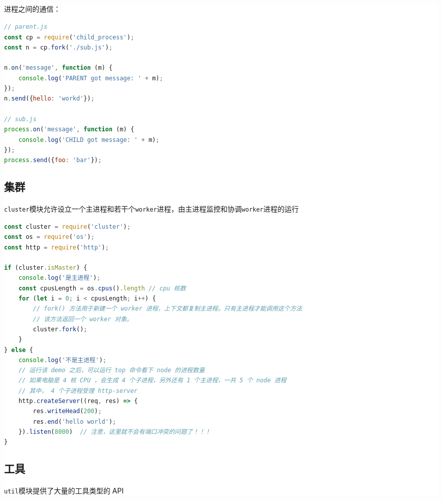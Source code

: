 进程之间的通信：

```js
// parent.js
const cp = require('child_process');
const n = cp.fork('./sub.js');

n.on('message', function (m) {
    console.log('PARENT got message: ' + m);
});
n.send({hello: 'workd'});

// sub.js
process.on('message', function (m) {
    console.log('CHILD got message: ' + m);
});
process.send({foo: 'bar'});
```



## 集群

`cluster`模块允许设立一个主进程和若干个`worker`进程，由主进程监控和协调`worker`进程的运行

```js
const cluster = require('cluster');
const os = require('os');
const http = require('http');

if (cluster.isMaster) {
    console.log('是主进程');
    const cpusLength = os.cpus().length // cpu 核数
    for (let i = 0; i < cpusLength; i++) {
        // fork() 方法用于新建一个 worker 进程，上下文都复制主进程。只有主进程才能调用这个方法
        // 该方法返回一个 worker 对象。
        cluster.fork();
    }
} else {
    console.log('不是主进程');
    // 运行该 demo 之后，可以运行 top 命令看下 node 的进程数量
    // 如果电脑是 4 核 CPU ，会生成 4 个子进程，另外还有 1 个主进程，一共 5 个 node 进程
    // 其中， 4 个子进程受理 http-server
    http.createServer((req, res) => {
        res.writeHead(200);
        res.end('hello world');
    }).listen(8000)  // 注意，这里就不会有端口冲突的问题了！！！
}
```

## 工具

`util`模块提供了大量的工具类型的 API
